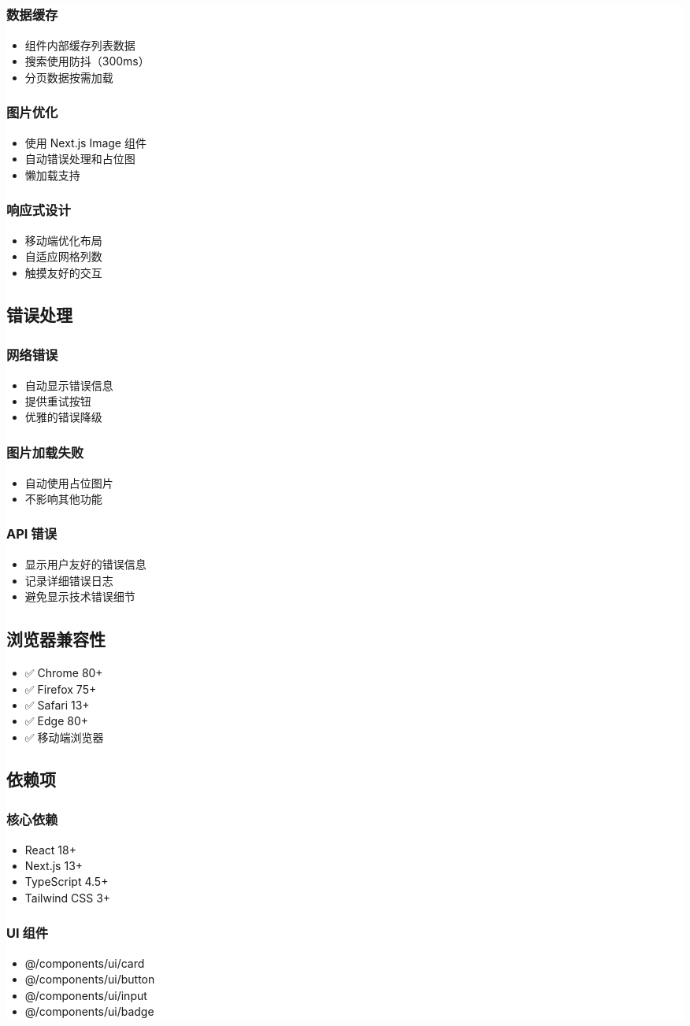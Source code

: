 ### 数据缓存
- 组件内部缓存列表数据
- 搜索使用防抖（300ms）
- 分页数据按需加载

### 图片优化
- 使用 Next.js Image 组件
- 自动错误处理和占位图
- 懒加载支持

### 响应式设计
- 移动端优化布局
- 自适应网格列数
- 触摸友好的交互

## 错误处理

### 网络错误
- 自动显示错误信息
- 提供重试按钮
- 优雅的错误降级

### 图片加载失败
- 自动使用占位图片
- 不影响其他功能

### API 错误
- 显示用户友好的错误信息
- 记录详细错误日志
- 避免显示技术错误细节

## 浏览器兼容性

- ✅ Chrome 80+
- ✅ Firefox 75+
- ✅ Safari 13+
- ✅ Edge 80+
- ✅ 移动端浏览器

## 依赖项

### 核心依赖
- React 18+
- Next.js 13+
- TypeScript 4.5+
- Tailwind CSS 3+

### UI 组件
- @/components/ui/card
- @/components/ui/button
- @/components/ui/input
- @/components/ui/badge

